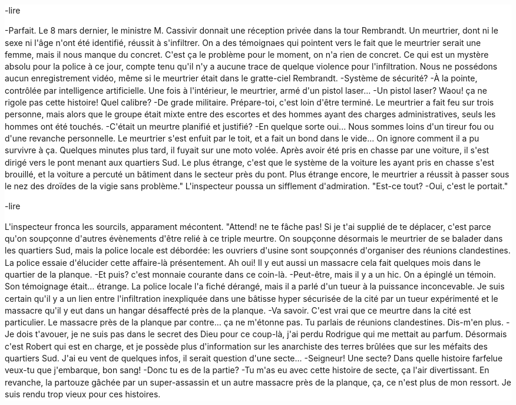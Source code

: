 
-lire

-Parfait. Le 8 mars dernier, le ministre M. Cassivir donnait une réception privée dans la tour Rembrandt. Un meurtrier, dont ni le sexe ni l'âge n'ont été identifié, réussit à s'infiltrer. On a des témoignaes qui pointent vers le fait que le meurtrier serait une femme, mais il nous manque du concret. C'est ça le problème pour le moment, on n'a rien de concret. Ce qui est un mystère absolu pour la police à ce jour, compte tenu qu'il n'y a aucune trace de quelque violence pour l'infiltration. Nous ne possédons aucun enregistrement vidéo, même si le meurtrier était dans le gratte-ciel Rembrandt.
-Système de sécurité?
-À la pointe, contrôlée par intelligence artificielle. Une fois à l'intérieur, le meurtrier, armé d'un pistol laser...
-Un pistol laser? Waou! ça ne rigole pas cette histoire! Quel calibre?
-De grade militaire. Prépare-toi, c'est loin d'être terminé. Le meurtrier a fait feu sur trois personne, mais alors que le groupe était mixte entre des escortes et des hommes ayant des charges administratives, seuls les hommes ont été touchés.
-C'était un meurtre planifié et justifié?
-En quelque sorte oui... Nous sommes loins d'un tireur fou ou d'une revanche personnelle.
Le meurtrier s'est enfuit par le toit, et a fait un bond dans le vide... On ignore comment il a pu survivre à ça. Quelques minutes plus tard, il fuyait sur une moto volée. Après avoir été pris en chasse par une voiture, il s'est dirigé vers le pont menant aux quartiers Sud. Le plus étrange, c'est que le système de la voiture les ayant pris en chasse s'est brouillé, et la voiture a percuté un bâtiment dans le secteur près du pont. Plus étrange encore, le meurtrier a réussit à passer sous le nez des droïdes de la vigie sans problème."
L'inspecteur poussa un sifflement d'admiration.
"Est-ce tout?
-Oui, c'est le portait."

-lire

L'inspecteur fronca les sourcils, apparament mécontent. "Attend! ne te fâche pas! Si je t'ai supplié de te déplacer, c'est parce qu'on soupçonne d'autres évènements d'être relié à ce triple meurtre. On soupçonne désormais le meurtrier de se balader dans les quartiers Sud, mais la police locale est débordée: les ouvriers d'usine sont soupçonnés d'organiser des réunions clandestines. La police essaie d'élucider cette affaire-là présentement. Ah oui! Il y eut aussi un massacre cela fait quelques mois dans le quartier de la planque.
-Et puis? c'est monnaie courante dans ce coin-là.
-Peut-être, mais il y a un hic. On a épinglé un témoin. Son témoignage était... étrange. La police locale l'a fiché dérangé, mais il a parlé d'un tueur à la puissance inconcevable. Je suis certain qu'il y a un lien entre l'infiltration inexpliquée dans une bâtisse hyper sécurisée de la cité par un tueur expérimenté et le massacre qu'il y eut dans un hangar désaffecté près de la planque.
-Va savoir. C'est vrai que ce meurtre dans la cité est particulier. Le massacre près de la planque par contre... ça ne m'étonne pas. Tu parlais de réunions clandestines. Dis-m'en plus.
-Je dois t'avouer, je ne suis pas dans le secret des Dieu pour ce coup-là, j'ai perdu Rodrigue qui me mettait au parfum. Désormais c'est Robert qui est en charge, et je possède plus d'information sur les anarchiste des terres brûlées que sur les méfaits des quartiers Sud. J'ai eu vent de quelques infos, il serait question d'une secte...
-Seigneur! Une secte? Dans quelle histoire farfelue veux-tu que j'embarque, bon sang!
-Donc tu es de la partie?
-Tu m'as eu avec cette histoire de secte, ça l'air divertissant. En revanche, la partouze gâchée par un super-assassin et un autre massacre près de la planque, ça, ce n'est plus de mon ressort. Je suis rendu trop vieux pour ces histoires.

